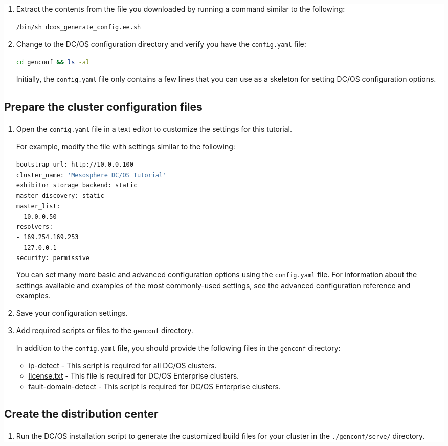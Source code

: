 1. Extract the contents from the file you downloaded by running a command similar to the following:

    ```bash
    /bin/sh dcos_generate_config.ee.sh
    ```

1. Change to the DC/OS configuration directory and verify you have the `config.yaml` file:

    ```bash
    cd genconf && ls -al
    ```

    Initially, the `config.yaml` file only contains a few lines that you can use as a skeleton for setting DC/OS configuration options.

## Prepare the cluster configuration files
1. Open the `config.yaml` file in a text editor to customize the settings for this tutorial.

    For example, modify the file with settings similar to the following:

    ```bash
    bootstrap_url: http://10.0.0.100
    cluster_name: 'Mesosphere DC/OS Tutorial'
    exhibitor_storage_backend: static
    master_discovery: static
    master_list:
    - 10.0.0.50
    resolvers:
    - 169.254.169.253
    - 127.0.0.1
    security: permissive
    ```

    You can set many more basic and advanced configuration options using the `config.yaml` file. For information about the settings available and examples of the most commonly-used settings, see the [advanced configuration reference](/mesosphere/dcos/1.13/installing/production/advanced-configuration/configuration-reference/) and [examples](/mesosphere/dcos/1.13/installing/production/deploying-dcos/configuration/examples/).

1. Save your configuration settings.

1. Add required scripts or files to the `genconf` directory.

    In addition to the `config.yaml` file, you should provide the following files in the `genconf` directory:
    - [ip-detect](/mesosphere/dcos/1.13/installing/production/deploying-dcos/installation/#ip-detect-script) - This script is required for all DC/OS clusters.
    - [license.txt](/mesosphere/dcos/1.13/installing/production/deploying-dcos/installation/#license) - This file is required for DC/OS Enterprise clusters.
    - [fault-domain-detect](/mesosphere/dcos/1.13/installing/production/deploying-dcos/installation/#fault-domain) - This script is required for DC/OS Enterprise clusters.

## Create the distribution center
1. Run the DC/OS installation script to generate the customized
build files for your cluster in the `./genconf/serve/`
directory.
